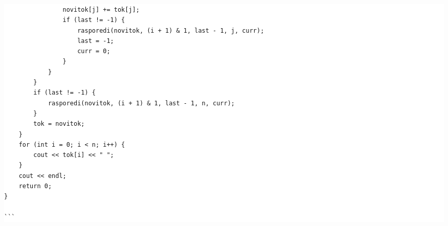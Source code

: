	                novitok[j] += tok[j];
	                if (last != -1) {
	                    rasporedi(novitok, (i + 1) & 1, last - 1, j, curr);
	                    last = -1;
	                    curr = 0;
	                }
	            }
	        }
	        if (last != -1) {
	            rasporedi(novitok, (i + 1) & 1, last - 1, n, curr);
	        }
	        tok = novitok;
	    }
	    for (int i = 0; i < n; i++) {
	        cout << tok[i] << " ";
	    }
	    cout << endl;
	    return 0;
	}

	```
